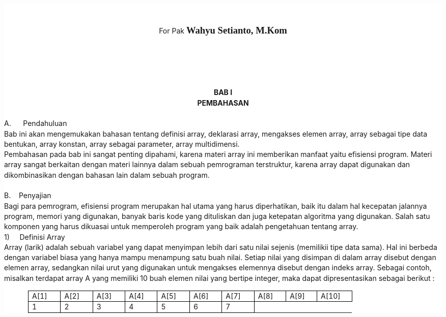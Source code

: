 <div class="separator" style="clear: both; text-align: center;"><br /></div><div class="separator" style="clear: both; text-align: center;"><br /></div><div class="separator" style="clear: both; text-align: center;">For Pak&nbsp;<span style="font-family: 'Times New Roman', serif; font-size: 14pt; line-height: 115%;"><b>Wahyu Setianto, M.Kom</b></span></div><br /><br /><br /><br /><br /><div class="MsoNormal"><div style="text-align: center;"><b>BAB I</b></div></div><div class="MsoNormal"><div style="text-align: center;"><b>PEMBAHASAN</b></div></div><div class="MsoNormal"><br /></div><div class="MsoNormal">A.&nbsp;&nbsp;&nbsp;&nbsp;&nbsp;&nbsp;Pendahuluan</div><div class="MsoNormal">Bab ini akan mengemukakan bahasan tentang definisi array, deklarasi array, mengakses elemen array, array sebagai tipe data bentukan, array konstan, array sebagai parameter, array multidimensi.</div><div class="MsoNormal">Pembahasan pada bab ini sangat penting dipahami, karena materi array ini memberikan manfaat yaitu efisiensi program. Materi array sangat berkaitan dengan materi lainnya dalam sebuah pemrograman terstruktur, karena array dapat digunakan dan dikombinasikan dengan bahasan lain dalam sebuah program.</div><div class="MsoNormal"><br /></div><div class="MsoNormal">B. &nbsp;&nbsp;&nbsp;Penyajian</div><div class="MsoNormal">Bagi para pemrogram, efisiensi program merupakan hal utama yang harus diperhatikan, baik itu dalam hal kecepatan jalannya program, memori yang digunakan, banyak baris kode yang dituliskan dan juga ketepatan algoritma yang digunakan. Salah satu komponen yang harus dikuasai untuk memperoleh program yang baik adalah pengetahuan tentang array.</div><div class="MsoNormal">1)&nbsp;&nbsp;&nbsp;&nbsp;&nbsp;Definisi Array</div><div class="MsoNormal">Array (larik) adalah sebuah variabel yang dapat menyimpan lebih dari satu nilai sejenis (memilikii tipe data sama). Hal ini berbeda dengan variabel biasa yang hanya mampu menampung satu buah nilai. Setiap nilai yang disimpan di dalam array disebut dengan elemen array, sedangkan nilai urut yang digunakan untuk mengakses elemennya disebut dengan indeks array. Sebagai contoh, misalkan terdapat array A yang memiliki 10 buah elemen nilai yang bertipe integer, maka dapat dipresentasikan sebagai berikut :</div><table border="0" cellpadding="0" cellspacing="0" class="MsoNormalTable" style="border-collapse: collapse; margin-left: 35.2pt; mso-padding-alt: 0cm 0cm 0cm 0cm; mso-yfti-tbllook: 1184;"> <tbody><tr>  <td style="border: solid windowtext 1.0pt; padding: 0cm 5.4pt 0cm 5.4pt; width: 36.0pt;" valign="top" width="48"><div class="MsoNormal">A[1]</div></td>  <td style="border-left: none; border: solid windowtext 1.0pt; padding: 0cm 5.4pt 0cm 5.4pt; width: 36.0pt;" valign="top" width="48"><div class="MsoNormal">A[2]</div></td>  <td style="border-left: none; border: solid windowtext 1.0pt; padding: 0cm 5.4pt 0cm 5.4pt; width: 36.0pt;" valign="top" width="48"><div class="MsoNormal">A[3]</div></td>  <td style="border-left: none; border: solid windowtext 1.0pt; padding: 0cm 5.4pt 0cm 5.4pt; width: 36.0pt;" valign="top" width="48"><div class="MsoNormal">A[4]</div></td>  <td style="border-left: none; border: solid windowtext 1.0pt; padding: 0cm 5.4pt 0cm 5.4pt; width: 36.0pt;" valign="top" width="48"><div class="MsoNormal">A[5]</div></td>  <td style="border-left: none; border: solid windowtext 1.0pt; padding: 0cm 5.4pt 0cm 5.4pt; width: 36.0pt;" valign="top" width="48"><div class="MsoNormal">A[6]</div></td>  <td style="border-left: none; border: solid windowtext 1.0pt; padding: 0cm 5.4pt 0cm 5.4pt; width: 36.0pt;" valign="top" width="48"><div class="MsoNormal">A[7]</div></td>  <td style="border-left: none; border: solid windowtext 1.0pt; padding: 0cm 5.4pt 0cm 5.4pt; width: 35.3pt;" valign="top" width="47"><div class="MsoNormal">A[8]</div></td>  <td style="border-left: none; border: solid windowtext 1.0pt; padding: 0cm 5.4pt 0cm 5.4pt; width: 34.15pt;" valign="top" width="46"><div class="MsoNormal">A[9]</div></td>  <td style="border-left: none; border: solid windowtext 1.0pt; padding: 0cm 5.4pt 0cm 5.4pt; width: 40.15pt;" valign="top" width="54"><div class="MsoNormal">A[10]</div></td> </tr><tr>  <td style="border-top: none; border: solid windowtext 1.0pt; padding: 0cm 5.4pt 0cm 5.4pt; width: 36.0pt;" valign="top" width="48"><div class="MsoNormal">1</div></td>  <td style="border-bottom: solid windowtext 1.0pt; border-left: none; border-right: solid windowtext 1.0pt; border-top: none; padding: 0cm 5.4pt 0cm 5.4pt; width: 36.0pt;" valign="top" width="48"><div class="MsoNormal">2</div></td>  <td style="border-bottom: solid windowtext 1.0pt; border-left: none; border-right: solid windowtext 1.0pt; border-top: none; padding: 0cm 5.4pt 0cm 5.4pt; width: 36.0pt;" valign="top" width="48"><div class="MsoNormal">3</div></td>  <td style="border-bottom: solid windowtext 1.0pt; border-left: none; border-right: solid windowtext 1.0pt; border-top: none; padding: 0cm 5.4pt 0cm 5.4pt; width: 36.0pt;" valign="top" width="48"><div class="MsoNormal">4</div></td>  <td style="border-bottom: solid windowtext 1.0pt; border-left: none; border-right: solid windowtext 1.0pt; border-top: none; padding: 0cm 5.4pt 0cm 5.4pt; width: 36.0pt;" valign="top" width="48"><div class="MsoNormal">5</div></td>  <td style="border-bottom: solid windowtext 1.0pt; border-left: none; border-right: solid windowtext 1.0pt; border-top: none; padding: 0cm 5.4pt 0cm 5.4pt; width: 36.0pt;" valign="top" width="48"><div class="MsoNormal">6</div></td>  <td style="border-bottom: solid windowtext 1.0pt; border-left: none; border-right: solid windowtext 1.0pt; border-top: none; padding: 0cm 5.4pt 0cm 5.4pt; width: 36.0pt;" valign="top" width="48"><div class="MsoNormal">7</div></td>